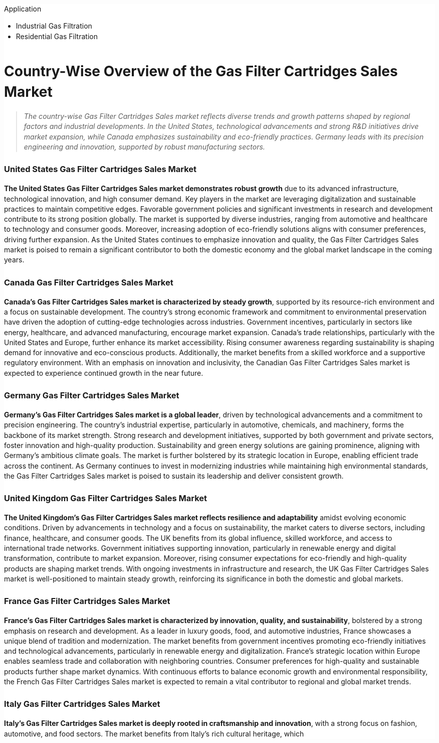 Application</h3><ul><li>Industrial Gas Filtration</li><li>Residential Gas Filtration</li></ul><h1><span class="">Country-Wise Overview of the Gas Filter Cartridges Sales Market<br /></span></h1><blockquote><p><em><span class="">The country-wise Gas Filter Cartridges Sales market reflects diverse trends and growth patterns shaped by regional factors and industrial developments. In the United States, technological advancements and strong R&amp;D initiatives drive market expansion, while Canada emphasizes sustainability and eco-friendly practices. Germany leads with its precision engineering and innovation, supported by robust manufacturing sectors.</span></em></p></blockquote><h3><strong>United States Gas Filter Cartridges Sales Market</strong></h3><p><strong>The United States Gas Filter Cartridges Sales market demonstrates robust growth</strong> due to its advanced infrastructure, technological innovation, and high consumer demand. Key players in the market are leveraging digitalization and sustainable practices to maintain competitive edges. Favorable government policies and significant investments in research and development contribute to its strong position globally. The market is supported by diverse industries, ranging from automotive and healthcare to technology and consumer goods. Moreover, increasing adoption of eco-friendly solutions aligns with consumer preferences, driving further expansion. As the United States continues to emphasize innovation and quality, the Gas Filter Cartridges Sales market is poised to remain a significant contributor to both the domestic economy and the global market landscape in the coming years.</p><h3><strong>Canada Gas Filter Cartridges Sales Market</strong></h3><p><strong>Canada&rsquo;s Gas Filter Cartridges Sales market is characterized by steady growth</strong>, supported by its resource-rich environment and a focus on sustainable development. The country&rsquo;s strong economic framework and commitment to environmental preservation have driven the adoption of cutting-edge technologies across industries. Government incentives, particularly in sectors like energy, healthcare, and advanced manufacturing, encourage market expansion. Canada&rsquo;s trade relationships, particularly with the United States and Europe, further enhance its market accessibility. Rising consumer awareness regarding sustainability is shaping demand for innovative and eco-conscious products. Additionally, the market benefits from a skilled workforce and a supportive regulatory environment. With an emphasis on innovation and inclusivity, the Canadian Gas Filter Cartridges Sales market is expected to experience continued growth in the near future.</p><h3><strong>Germany Gas Filter Cartridges Sales Market</strong></h3><p><strong>Germany&rsquo;s Gas Filter Cartridges Sales market is a global leader</strong>, driven by technological advancements and a commitment to precision engineering. The country&rsquo;s industrial expertise, particularly in automotive, chemicals, and machinery, forms the backbone of its market strength. Strong research and development initiatives, supported by both government and private sectors, foster innovation and high-quality production. Sustainability and green energy solutions are gaining prominence, aligning with Germany&rsquo;s ambitious climate goals. The market is further bolstered by its strategic location in Europe, enabling efficient trade across the continent. As Germany continues to invest in modernizing industries while maintaining high environmental standards, the Gas Filter Cartridges Sales market is poised to sustain its leadership and deliver consistent growth.</p><h3><strong>United Kingdom Gas Filter Cartridges Sales Market</strong></h3><p><strong>The United Kingdom&rsquo;s Gas Filter Cartridges Sales market reflects resilience and adaptability</strong> amidst evolving economic conditions. Driven by advancements in technology and a focus on sustainability, the market caters to diverse sectors, including finance, healthcare, and consumer goods. The UK benefits from its global influence, skilled workforce, and access to international trade networks. Government initiatives supporting innovation, particularly in renewable energy and digital transformation, contribute to market expansion. Moreover, rising consumer expectations for eco-friendly and high-quality products are shaping market trends. With ongoing investments in infrastructure and research, the UK Gas Filter Cartridges Sales market is well-positioned to maintain steady growth, reinforcing its significance in both the domestic and global markets.</p><h3><strong>France Gas Filter Cartridges Sales Market</strong></h3><p><strong>France&rsquo;s Gas Filter Cartridges Sales market is characterized by innovation, quality, and sustainability</strong>, bolstered by a strong emphasis on research and development. As a leader in luxury goods, food, and automotive industries, France showcases a unique blend of tradition and modernization. The market benefits from government incentives promoting eco-friendly initiatives and technological advancements, particularly in renewable energy and digitalization. France&rsquo;s strategic location within Europe enables seamless trade and collaboration with neighboring countries. Consumer preferences for high-quality and sustainable products further shape market dynamics. With continuous efforts to balance economic growth and environmental responsibility, the French Gas Filter Cartridges Sales market is expected to remain a vital contributor to regional and global market trends.</p><h3><strong>Italy Gas Filter Cartridges Sales Market</strong></h3><p><strong>Italy&rsquo;s Gas Filter Cartridges Sales market is deeply rooted in craftsmanship and innovation</strong>, with a strong focus on fashion, automotive, and food sectors. The market benefits from Italy&rsquo;s rich cultural heritage, which